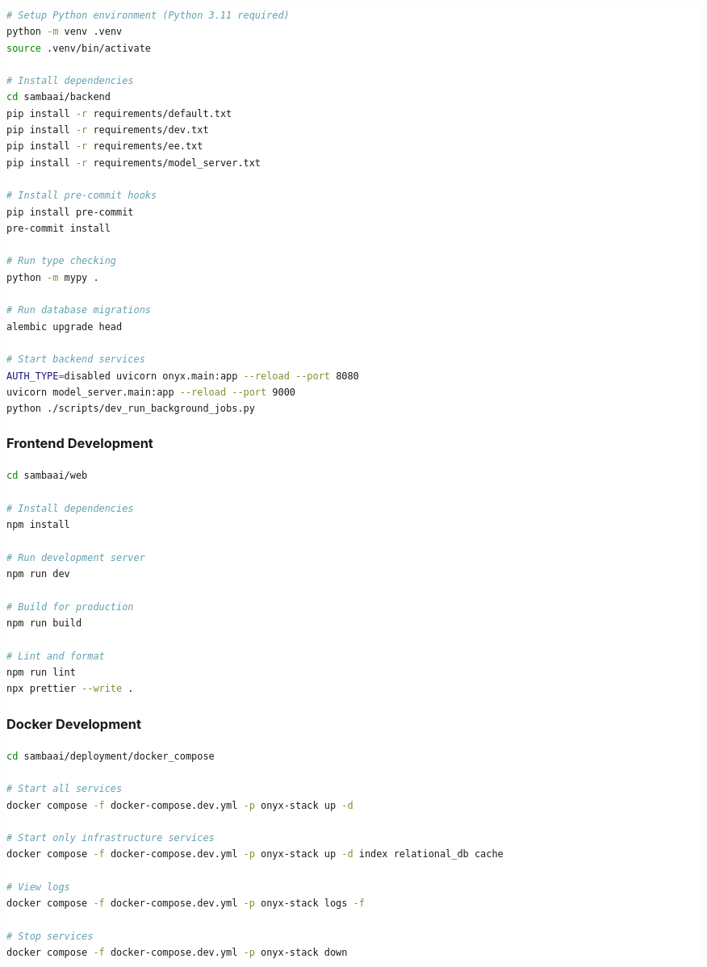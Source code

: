 ```bash
# Setup Python environment (Python 3.11 required)
python -m venv .venv
source .venv/bin/activate

# Install dependencies
cd sambaai/backend
pip install -r requirements/default.txt
pip install -r requirements/dev.txt
pip install -r requirements/ee.txt
pip install -r requirements/model_server.txt

# Install pre-commit hooks
pip install pre-commit
pre-commit install

# Run type checking
python -m mypy .

# Run database migrations
alembic upgrade head

# Start backend services
AUTH_TYPE=disabled uvicorn onyx.main:app --reload --port 8080
uvicorn model_server.main:app --reload --port 9000
python ./scripts/dev_run_background_jobs.py
```

### Frontend Development

```bash
cd sambaai/web

# Install dependencies
npm install

# Run development server
npm run dev

# Build for production
npm run build

# Lint and format
npm run lint
npx prettier --write .
```

### Docker Development

```bash
cd sambaai/deployment/docker_compose

# Start all services
docker compose -f docker-compose.dev.yml -p onyx-stack up -d

# Start only infrastructure services
docker compose -f docker-compose.dev.yml -p onyx-stack up -d index relational_db cache

# View logs
docker compose -f docker-compose.dev.yml -p onyx-stack logs -f

# Stop services
docker compose -f docker-compose.dev.yml -p onyx-stack down
```
